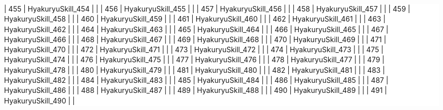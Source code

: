 | 455 | HyakuryuSkill_454 |  |
| 456 | HyakuryuSkill_455 |  |
| 457 | HyakuryuSkill_456 |  |
| 458 | HyakuryuSkill_457 |  |
| 459 | HyakuryuSkill_458 |  |
| 460 | HyakuryuSkill_459 |  |
| 461 | HyakuryuSkill_460 |  |
| 462 | HyakuryuSkill_461 |  |
| 463 | HyakuryuSkill_462 |  |
| 464 | HyakuryuSkill_463 |  |
| 465 | HyakuryuSkill_464 |  |
| 466 | HyakuryuSkill_465 |  |
| 467 | HyakuryuSkill_466 |  |
| 468 | HyakuryuSkill_467 |  |
| 469 | HyakuryuSkill_468 |  |
| 470 | HyakuryuSkill_469 |  |
| 471 | HyakuryuSkill_470 |  |
| 472 | HyakuryuSkill_471 |  |
| 473 | HyakuryuSkill_472 |  |
| 474 | HyakuryuSkill_473 |  |
| 475 | HyakuryuSkill_474 |  |
| 476 | HyakuryuSkill_475 |  |
| 477 | HyakuryuSkill_476 |  |
| 478 | HyakuryuSkill_477 |  |
| 479 | HyakuryuSkill_478 |  |
| 480 | HyakuryuSkill_479 |  |
| 481 | HyakuryuSkill_480 |  |
| 482 | HyakuryuSkill_481 |  |
| 483 | HyakuryuSkill_482 |  |
| 484 | HyakuryuSkill_483 |  |
| 485 | HyakuryuSkill_484 |  |
| 486 | HyakuryuSkill_485 |  |
| 487 | HyakuryuSkill_486 |  |
| 488 | HyakuryuSkill_487 |  |
| 489 | HyakuryuSkill_488 |  |
| 490 | HyakuryuSkill_489 |  |
| 491 | HyakuryuSkill_490 |  |